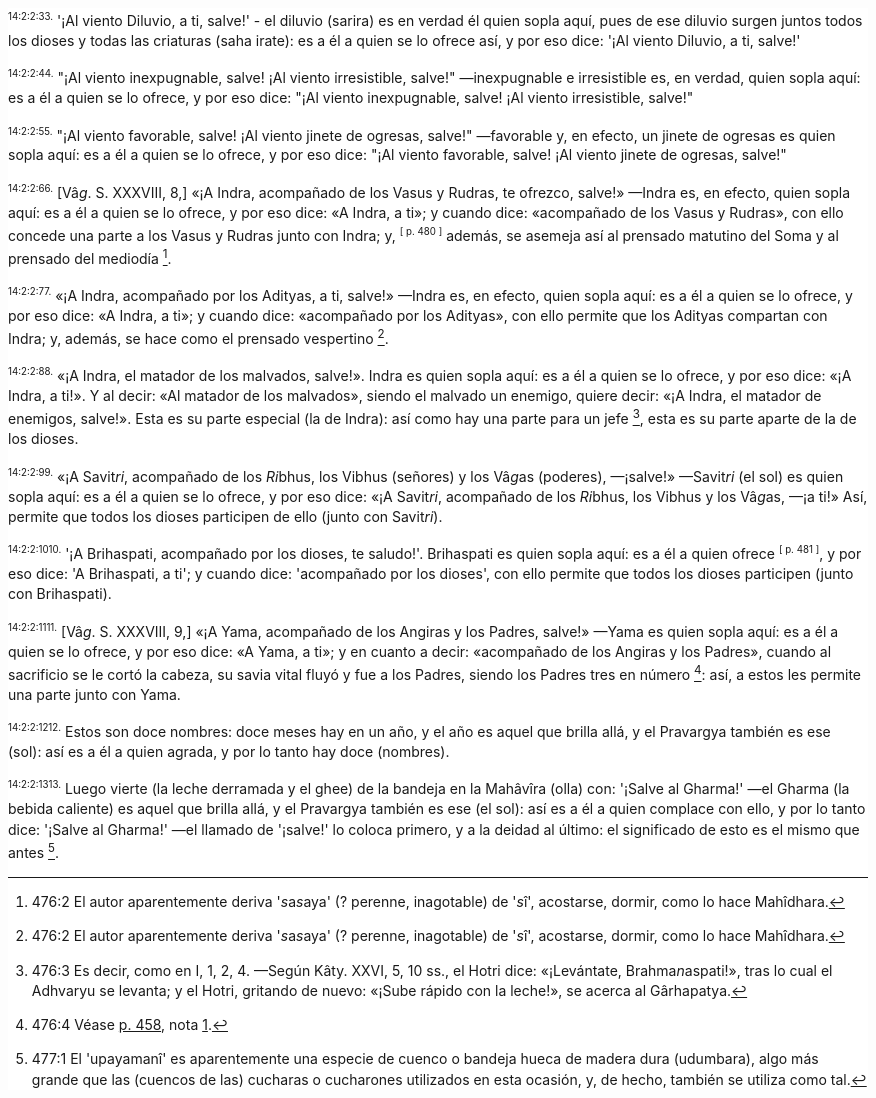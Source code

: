 <span id="v14_2_2_33"><sup><small>14:2:2:33.</small></sup></span> '¡Al viento Diluvio, a ti, salve!' - el diluvio (sarira) es en verdad él quien sopla aquí, pues de ese diluvio surgen juntos todos los dioses y todas las criaturas (saha irate): es a él a quien se lo ofrece así, y por eso dice: '¡Al viento Diluvio, a ti, salve!'

<span id="v14_2_2_44"><sup><small>14:2:2:44.</small></sup></span> "¡Al viento inexpugnable, salve! ¡Al viento irresistible, salve!" —inexpugnable e irresistible es, en verdad, quien sopla aquí: es a él a quien se lo ofrece, y por eso dice: "¡Al viento inexpugnable, salve! ¡Al viento irresistible, salve!"

<span id="v14_2_2_55"><sup><small>14:2:2:55.</small></sup></span> "¡Al viento favorable, salve! ¡Al viento jinete de ogresas, salve!" —favorable y, en efecto, un jinete de ogresas es quien sopla aquí: es a él a quien se lo ofrece, y por eso dice: "¡Al viento favorable, salve! ¡Al viento jinete de ogresas, salve!"

<span id="v14_2_2_66"><sup><small>14:2:2:66.</small></sup></span> \[Vâ<i>g</i>. S. XXXVIII, 8,\] «¡A Indra, acompañado de los Vasus y Rudras, te ofrezco, salve!» —Indra es, en efecto, quien sopla aquí: es a él a quien se lo ofrece, y por eso dice: «A Indra, a ti»; y cuando dice: «acompañado de los Vasus y Rudras», con ello concede una parte a los Vasus y Rudras junto con Indra; y, <span id="p480"><sup><small>[ p. 480 ]</small></sup></span> además, se asemeja así al prensado matutino del Soma y al prensado del mediodía [^1263].

<span id="v14_2_2_77"><sup><small>14:2:2:77.</small></sup></span> «¡A Indra, acompañado por los Adityas, a ti, salve!» —Indra es, en efecto, quien sopla aquí: es a él a quien se lo ofrece, y por eso dice: «A Indra, a ti»; y cuando dice: «acompañado por los Adityas», con ello permite que los Adityas compartan con Indra; y, además, se hace como el prensado vespertino [^1263].

<span id="v14_2_2_88"><sup><small>14:2:2:88.</small></sup></span> «¡A Indra, el matador de los malvados, salve!». Indra es quien sopla aquí: es a él a quien se lo ofrece, y por eso dice: «¡A Indra, a ti!». Y al decir: «Al matador de los malvados», siendo el malvado un enemigo, quiere decir: «¡A Indra, el matador de enemigos, salve!». Esta es su parte especial (la de Indra): así como hay una parte para un jefe [^1264], esta es su parte aparte de la de los dioses.

<span id="v14_2_2_99"><sup><small>14:2:2:99.</small></sup></span> «¡A Savit<i>ri</i>, acompañado de los <i>Ri</i>bhus, los Vibhus (señores) y los Vâ<i>g</i>as (poderes), —¡salve!» —Savit<i>ri</i> (el sol) es quien sopla aquí: es a él a quien se lo ofrece, y por eso dice: «¡A Savit<i>ri</i>, acompañado de los <i>Ri</i>bhus, los Vibhus y los Vâ<i>g</i>as, —¡a ti!» Así, permite que todos los dioses participen de ello (junto con Savit<i>ri</i>).

<span id="v14_2_2_1010"><sup><small>14:2:2:1010.</small></sup></span> '¡A Brihaspati, acompañado por los dioses, te saludo!'. Brihaspati es quien sopla aquí: es a él a quien ofrece <span id="p481"><sup><small>[ p. 481 ]</small></sup></span>, y por eso dice: 'A Brihaspati, a ti'; y cuando dice: 'acompañado por los dioses', con ello permite que todos los dioses participen (junto con Brihaspati).

<span id="v14_2_2_1111"><sup><small>14:2:2:1111.</small></sup></span> \[Vâ<i>g</i>. S. XXXVIII, 9,\] «¡A Yama, acompañado de los Angiras y los Padres, salve!» —Yama es quien sopla aquí: es a él a quien se lo ofrece, y por eso dice: «A Yama, a ti»; y en cuanto a decir: «acompañado de los Angiras y los Padres», cuando al sacrificio se le cortó la cabeza, su savia vital fluyó y fue a los Padres, siendo los Padres tres en número [^1265]: así, a estos les permite una parte junto con Yama.

<span id="v14_2_2_1212"><sup><small>14:2:2:1212.</small></sup></span> Estos son doce nombres: doce meses hay en un año, y el año es aquel que brilla allá, y el Pravargya también es ese (sol): así es a él a quien agrada, y por lo tanto hay doce (nombres).

<span id="v14_2_2_1313"><sup><small>14:2:2:1313.</small></sup></span> Luego vierte (la leche derramada y el ghee) de la bandeja en la Mahâvîra (olla) con: '¡Salve al Gharma!' —el Gharma (la bebida caliente) es aquel que brilla allá, y el Pravargya también es ese (el sol): así es a él a quien complace con ello, y por lo tanto dice: '¡Salve al Gharma!' —el llamado de '¡salve!' lo coloca primero, y a la deidad al último: el significado de esto es el mismo que antes [^1266].


[^1256]: 472:2 Según los Sûtras y el Taitt. Âr., el pastel del sur p. 473 se ofrece en este momento de la celebración, mientras que el del norte se ofrece más tarde (véase [XIV, 2, 2, 41](../Book_5_14_2#v14_2_2_41)). Para ambos pasteles se utiliza un mismo texto, a saber, el primero de los dos aquí mencionados en la celebración de la mañana, mientras que el segundo se utiliza en la celebración de la tarde. Los pasteles, al ser de un solo kapâla (los dos cucharones 'rauhi<i>n</i>ahavanî' sirven como kapâlas), deben ofrecerse enteros. Cf. Kâty. XXVI, 4, 14; 6, 18; Âpast. XV, 10, 1; 11, 5; 12, 7; Taitt. Âr. IV, 10, 4. Aunque nuestro Brâhma<i>n</i>a se expresa de una manera bastante peculiar, su afirmación, aquí y en [XIV, 2, 2, 41](../Book_5_14_2#v14_2_2_41), quizá implique el mismo procedimiento. De ser así, los dos párrafos significarían —en este punto de las dos representaciones ofrece los dos pasteles del sur (norte, en [XIV, 2, 2, 41](../Book_5_14_2#v14_2_2_41))— que los dos pasteles (el del sur y el norte) de la representación matutina requieren el primer texto, y los de la representación vespertina, el segundo. Sin embargo, no es imposible que el autor pretenda un procedimiento diferente o desee dejarlo deliberadamente vago. Si leyéramos «rauhi<i>n</i>am» en lugar de «rauhi<i>n</i>au», el texto se ajustaría más a la práctica prescrita en los Sutras. Cf. también Mahîdh. (sobre Vâ<i>g</i>. S. XXXVII, 21) —donde se lee «rauhi<i>n</i>au» en lugar de «pravargyau»—, quien adopta el procedimiento aquí explicado.
[^1257]: 474:1 La edición omite 'adityai' y lee 'devebhyas' en lugar de 'devasya'.
[^1258]: 474:2 Véase I, 2, 4, 4; 3, 1, 15.
[^1259]: 474:3 Como, por ejemplo, Dhavalî o Gaṅgâ.
[^1260]: 474:4 O nutre, hace crecer, en la medida en que produce lluvia (Mahîdhara).
[^1261]: 475:1 Mientras el ternero está mamando, sujeta a la vaca atando sus patas traseras.
[^1262]: 476:1 O, uno de los pezones (stanam); según el Mahîdhara, la parte se usa por el todo; y la recensión de Kâ<i>n</i>va de hecho lee 'stanân' (los pezones); cf. Kâty, XXVI, 5, 7, comm.
[^1263]: 476:2 El autor aparentemente deriva '<i>s</i>a<i>s</i>aya' (? perenne, inagotable) de '<i>s</i>î', acostarse, dormir, como lo hace Mahîdhara.
[^1264]: 476:3 Es decir, como en I, 1, 2, 4. —Según Kâty. XXVI, 5, 10 ss., el Hotri dice: «¡Levántate, Brahma<i>n</i>aspati!», tras lo cual el Adhvaryu se levanta; y el Hotri, gritando de nuevo: «¡Sube rápido con la leche!», se acerca al Gârhapatya.
[^1265]: 476:4 Véase [p. 458](../Book_5_14_1#p458), nota [1](../Book_5_14_1#fn1211).
[^1266]: 477:1 El 'upayamanî' es aparentemente una especie de cuenco o bandeja hueca de madera dura (udumbara), algo más grande que las (cuencos de las) cucharas o cucharones utilizados en esta ocasión, y, de hecho, también se utiliza como tal.
[^1267]: 477:2 Mientras el Adhvaryu estaba ordeñando la vaca en el cuenco de barro (pinvana), su asistente, el Pratiprasthât<i>ri</i>, ordeñaba silenciosamente una cabra atada a la clavija.
[^1268]: 478:1 Según Taitt. Âr. IV, 8, 4; Âpast. XV, 10, 2, esta fórmula está dirigida al vapor que sube de la olla Mahâvîra, siendo modificada en consecuencia a 'Te ofrezco al rayo de Sûrya, el que trae la lluvia'.
[^1269]: 478:2 [XIV, 1, 3, 26](../Book_5_14_1#v14_1_3_26).
[^1270]: 478:3 Véase [p. 458](../Book_5_14_1#p458), nota [1](../Book_5_14_1#fn1211).
[^1272]: 480:1 Véase III, 4, 5, 1, donde se afirma que el prensado de la mañana pertenece a los Vasus, el prensado del mediodía a los Rudras y el tercer prensado a los Âdityas.
[^1273]: 480:2 O, para el mejor (o hermano mayor). Cf. III, 9, 4, 9.
[^1274]: 481:1 Véase [p. 465](../Book_5_14_1#p465), nota [2](../Book_5_14_1#fn1233).
[^1275]: 481:2 Véase [XIV, 1, 3, 26](../Book_5_14_1#v14_1_3_26).
[^1276]: 482:1 Es decir, más allá de la Âhavanîya, a lo largo de su lado posterior (u occidental), hasta el lado sur del fuego.
[^1277]: 482:2 Véase la parte i, pág. 132, nota; III, 4, 4, 11 siguientes.
[^1278]: 483:1 El significado exacto de 'hârdvânam' es dudoso. El Mahîdhara lo analiza como 'hârd' = 'h<i>ri</i>d', + 'vâna', que sopla, que va, por lo tanto, 'que transporta al corazón, que va al corazón = querido para el corazón'. El St. Petersb. Dict. interpreta la palabra como 'hârd-van', en el sentido de 'herzstärkend' (que sostiene el corazón, vigoriza; literalmente, 'poseído de cordialidad'). El Taitt. Âr. tiene 'hârdivânam' en su lugar. El autor del Brâhma<i>n</i>a aparentemente considera el término como oscuro y utiliza esta circunstancia para sus propios fines simbólicos.
[^1279]: 483:2 Quizás el autor también pretenda caracterizar el epíteto p. 484 «ahar-diva» (lit. «día-diario», cf. alemán tagtäglich; aberdoniano «diario-día») como obscuro. El Mahîdhara lo interpreta como «relativo a la mañana y a la tarde», como aplicable a las dos celebraciones del Pravargya.
[^1280]: 484:1 Lo aprobaron diciendo: 'Bien hecho'; Mahîdh.
[^1281]: 484:2 Es decir, como parece, pronuncia el anumantra<i>n</i>a para consagrar la leche que se haya derramado al burbujear. Sin embargo, es posible que lo haga en el momento en que la olla burbujea (aunque el 'atha' estaría fuera de lugar en ese caso). Los Taittirîyas difieren un poco en este punto de la ceremonia. p. 485 Tras ofrecer la leche Gharma, el Pratiprasthât<i>ri</i> llena la olla Mahâvîra, mientras se mantiene sobre el fuego, con cuajada agria hervida y suero (dadhi), mientras murmura el texto: «Los A<i>s</i>vins bebieron el Gharma...», y los textos: «Para refrescarte, hínchate», etc.
[^1282]: 485:1 El autor aparentemente toma 'ameni' en el sentido de 'amanyu'. p. 486 El St. Petersb. Dict. le asigna el significado de 'no dispara, incapaz de disparar'.
[^1283]: 486:1 Para estos trozos de madera, o astillas grandes, de madera de Vikaṅkata (Flacourtia sapida) que se colocaban alrededor de la olla, véase [XIV, 1, 3, 26](../Book_5_14_1#v14_1_3_26). Se sumergen en los restos de la leche caliente y el ghee, y luego se ofrece el líquido adherido.
[^1284]: 486:2 Es decir, aquel de los tres palos frescos que encierran el fuego, que se coloca primero, a lo largo de la parte posterior, o lado oeste, y forma la base de un triángulo cuyo vértice apunta hacia el este. Cf. I, 3, 4, 1 y ss.
[^1285]: 486:3 El Diccionario de San Pedro asigna este significado a «prati-rava» (pág. 487, que también significa «eco»); el término apropiado para las aberturas sonoras es «upa-rava» (cf. III, 5, 4, 1), donde se las compara con los ojos y los oídos, como canales de los aires vitales.
[^1286]: 487:1 Si esta traducción (Dict. de San Pedro) de ûrdhvabarhis es correcta —el término aparentemente se basa en el epíteto de los Padres «barhishadah», «sentado sobre los barhis» (la hierba que cubría el suelo del altar para los sacrificios)—, la fuerza de «ûrdhva» en el compuesto es muy peculiar. El Mahîdhara la interpreta en el sentido de «tener sus barhis apuntando hacia arriba», es decir, hacia el este (!). La característica peculiar de los barhis en este caso —en lo que respecta a la participación de los Padres en la bebida del Gharma— es que las puntas de los tallos de hierba están orientadas hacia el este en lugar de hacia el sur, como ocurre en todas las ceremonias relacionadas con los Padres. El término 'ûrdhvabarhis' posiblemente podría significar 'tener sus barhis (especiales) arriba', es decir, en el mundo de los Padres, donde se suponía que participaban de las libaciones de leche caliente; mientras que otro (sugerido por el siguiente párrafo) sería el de 'tener los barhis encima de ellos'; lo que, sin embargo, sería más apropiado si la secreción del palo debajo de los barhis se aplicara al presente, en lugar del siguiente.
[^1287]: 487:2 La comunicación sobre Kâty. XXVI, 6, 14 llama a esta parte del barhis 'âtithyâbarhis' (?).
[^1288]: 487:3 Y en consecuencia, sin mirarlo.
[^1289]: 488:1 O, 'teniendo sus alabanzas cantadas por los cantores', como Mahîdhara toma 'rudrahûti'.
[^1290]: 489:1 Es decir, [XIV, 2, 1, 1](../Book_5_14_2#v14_2_1_1).
[^1291]: 489:2 Es decir, por manos de los sacerdotes oficiantes, diciéndole a cada uno: "Invítame", NN, a lo que cada uno de ellos responde: "Estás invitado". Cf. XII, 8, 3, 30. Según el Âst. <i>S</i>r. XV, 11, 12, los sacerdotes y el sacrificador participan del residuo según el orden: Hotri, Adhvaryu, Brahman, Pratiprasthâtri, Agnîdh y el sacrificador; o, opcionalmente (ib. 14), solo el sacrificador lo bebe, mientras que los sacerdotes simplemente lo huelen. Cf. la ingestión del suero (de cuajada coagulada), II, 4, 4, 25, a la que se refiere la ingestión actual de los restos, según Kâty. XXVI, 6, 20, como análoga; mientras que se dice que la ofrenda sigue el modelo del Agnihotra.
[^1292]: 489:3 El lugar habitual para hacerlo es sobre el foso (<i>k</i>âtrâla), cf. III, 8, 2, 30; XII, 8, 1, 22; mientras que los utensilios se limpian en el Mâr<i>g</i>âlîya. En la presente ocasión, un montículo de arena (o cubierto de arena) —el llamado 'u<i>k</i><i>kh</i>ish<i>t</i>a-khara' (montículo de restos)— se levanta en la parte sur del <i>s</i>âlâ, cerca de la estera o valla que forma su pared, justo al este de la puerta sur. Según Kâty. XXVI, 6, 21 ss., Âp. XV, 12, 1 ss., el Mahâvîra y las págs. restantes. Luego, 490 aparatos son llevados de manera solemne (frente a la Âhavanîya y) colocados en el asiento del trono y consagrados (o apaciguados) al ser rociados con agua.
[^1293]: 490:1 Es decir, en un sacrificio para el cual esto constituye el precio del sacrificio.
[^1294]: 491:1 Véase [p. 139](../Book_5_12_1#p139), nota [1](../Book_5_12_1#fn425); y [XII, 3, 3, 6](../Book_5_12_3#v12_3_3_6).
[^1295]: 491:2 Para el 'payasyâ' véase parte i, pág. 178, nota 4; pág. 381, nota 2.
[^1296]: 491:3 Es decir, el carro o carros en los que se contiene el material de ofrenda (incluyendo las plantas de Soma), así como también el cobertizo en el que se colocan.
[^1297]: 491:4 Véase III, 2, 3, 20; 4, 1, 1.
[^1298]: 492:1 Véase parte i, pág. 9, nota.
[^1299]: 492:2 Véase [p. 469](../Book_5_14_1#p469), nota [1](../Book_5_14_1#fn1243).
[^1300]: 493:1 Véase [p. 458](../Book_5_14_1#p458), nota [1](../Book_5_14_1#fn1211).